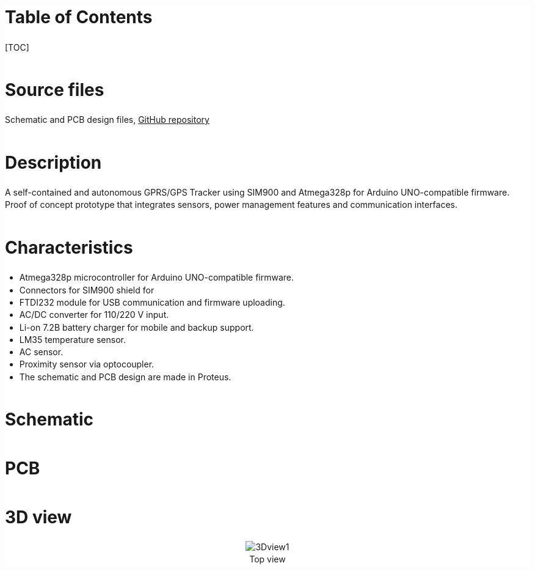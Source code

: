 

<h1>Table of Contents</h1>
[TOC]

# Source files
Schematic and PCB design files, [GitHub repository](https://github.com/paulomarconi/GPRS-GPS_Tracker)

# Description
A self-contained and autonomous GPRS/GPS Tracker using SIM900 and Atmega328p for Arduino UNO-compatible firmware. Proof of concept prototype that integrates sensors, power management features and communication interfaces.

# Characteristics
- Atmega328p microcontroller for Arduino UNO-compatible firmware.
- Connectors for SIM900 shield for 
- FTDI232 module for USB communication and firmware uploading.
- AC/DC converter for 110/220 V input.
- Li-on 7.2B battery charger for mobile and backup support.
- LM35 temperature sensor.
- AC sensor.
- Proximity sensor via optocoupler.
- The schematic and PCB design are made in Proteus.

# Schematic

<object data="https://drive.google.com/viewerng/viewer?embedded=true&url=https://raw.githubusercontent.com/paulomarconi/GPRS-GPS_Tracker/master/Proteus/schematic.pdf" width="100%" height="450px">
    <p>It appears you don't have a PDF plugin for this browser or JavaScript is disabled. You can <a href="https://drive.google.com/viewerng/viewer?embedded=true&url=https://raw.githubusercontent.com/paulomarconi/GPRS-GPS_Tracker/master/Proteus/schematic.pdf">download the PDF.</a></p>
</object>

# PCB

<object data="https://drive.google.com/viewerng/viewer?embedded=true&url=https://raw.githubusercontent.com/paulomarconi/GPRS-GPS_Tracker/master/Proteus/PCB.pdf" width="100%" height="650px">
    <p>It appears you don't have a PDF plugin for this browser or JavaScript is disabled. You can <a href="https://drive.google.com/viewerng/viewer?embedded=true&url=https://raw.githubusercontent.com/paulomarconi/GPRS-GPS_Tracker/master/Proteus/PCB.pdf">download the PDF.</a></p>
</object>

# 3D view

<figure>
    <center><img src="https://raw.githubusercontent.com/paulomarconi/GPRS-GPS_Tracker/master/Proteus/3Dview_1.png" alt="3Dview1" width="50%"/></center>
    <center><figcaption>Top view</figcaption></center>
</figure>
